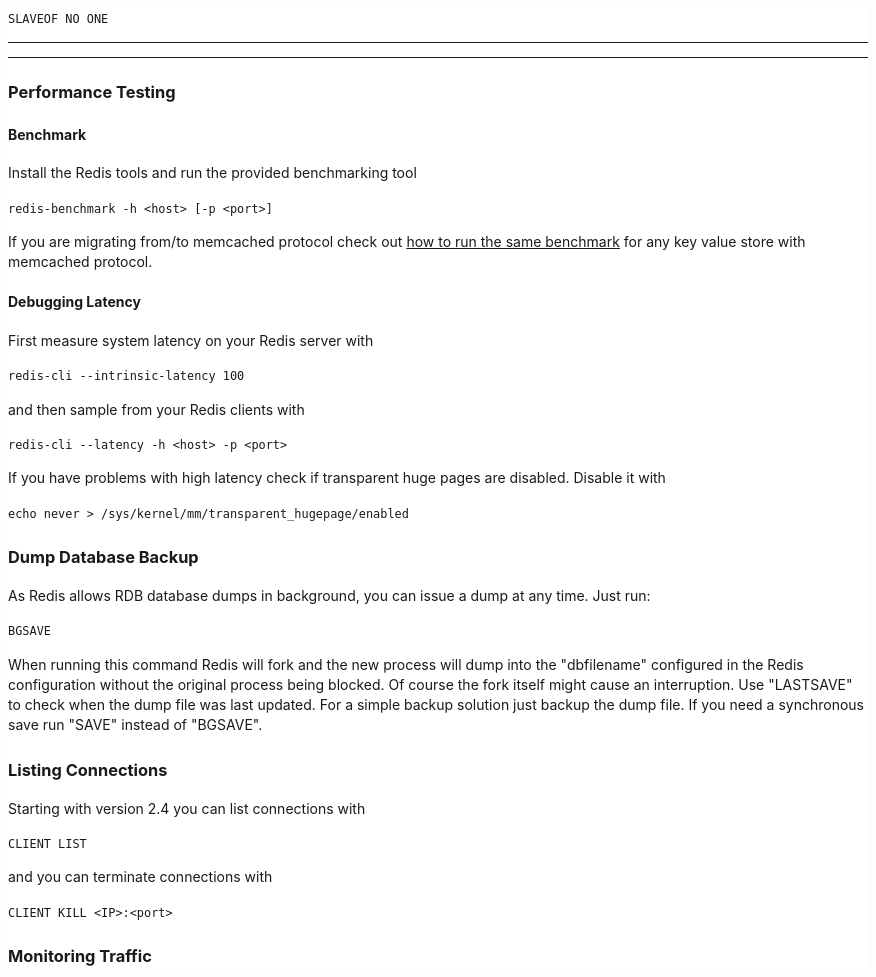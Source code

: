     SLAVEOF NO ONE

* * * * *

* * * * *

### Performance Testing

#### Benchmark

Install the Redis tools and run the provided benchmarking tool

    redis-benchmark -h <host> [-p <port>]

If you are migrating from/to memcached protocol check out [how to run
the same
benchmark](http://lzone.de/blog/Benchmarking-Redis-and-Memcache) for any
key value store with memcached protocol.

#### Debugging Latency

First measure system latency on your Redis server with

    redis-cli --intrinsic-latency 100

and then sample from your Redis clients with

    redis-cli --latency -h <host> -p <port>

If you have problems with high latency check if transparent huge pages
are disabled. Disable it with

    echo never > /sys/kernel/mm/transparent_hugepage/enabled

### Dump Database Backup

As Redis allows RDB database dumps in background, you can issue a dump
at any time. Just run:

    BGSAVE

When running this command Redis will fork and the new process will dump
into the "dbfilename" configured in the Redis configuration without the
original process being blocked. Of course the fork itself might cause an
interruption. Use "LASTSAVE" to check when the dump file was last
updated. For a simple backup solution just backup the dump file. If you
need a synchronous save run "SAVE" instead of "BGSAVE".

### Listing Connections

Starting with version 2.4 you can list connections with

    CLIENT LIST

and you can terminate connections with

    CLIENT KILL <IP>:<port>

### Monitoring Traffic
